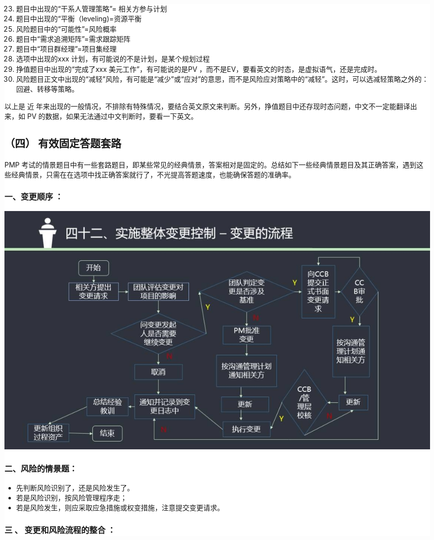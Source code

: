 23. 题目中出现的“干系人管理策略”= 相关方参与计划
24. 题目中出现的“平衡（leveling)=资源平衡
25. 风险题目中的“可能性”=风险概率
26. 题目中“需求追溯矩阵”=需求跟踪矩阵
27. 题目中“项目群经理”=项目集经理
28. 选项中出现的xxx 计划，有可能说的不是计划，是某个规划过程
29. 挣值题目中出现的“完成了xxx 美元工作”，有可能说的是PV ，而不是EV，要看英文的时态，是虚拟语气，还是完成时。
30. 风险题目正文中出现的“减轻”风险，有可能是“减少”或“应对”的意思，而不是风险应对策略中的“减轻”。这时，可以选减轻策略之外的：回避、转移等策略。

以上是 近 年来出现的一般情况，不排除有特殊情况，要结合英文原文来判断。另外，挣值题目中还存现时态问题，中文不一定能翻译出来，如 PV 的数据，如果无法通过中文判断时，要看一下英文。

## （四） 有效固定答题套路
PMP 考试的情景题目中有一些套路题目，即某些常见的经典情景，答案相对是固定的。总结如下一些经典情景题目及其正确答案，遇到这些经典情景，只需在在选项中找正确答案就行了，不光提高答题速度，也能确保答题的准确率。
### 一、变更顺序 ：
![变更顺序](./变更顺序.jpg)
### 二、风险的情景题：
- 先判断风险识别了，还是风险发生了。
- 若是风险识别，按风险管理程序走；
- 若是风险发生，则应采取应急措施或权变措施，注意提交变更请求。
### 三 、 变更和风险流程的整合 ：